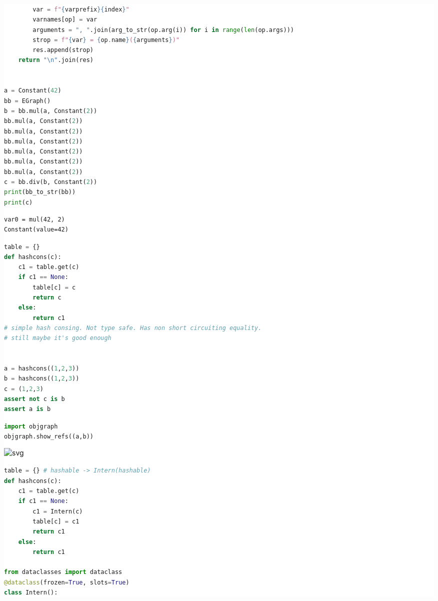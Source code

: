 ```python
        var = f"{varprefix}{index}"
        varnames[op] = var
        arguments = ", ".join(arg_to_str(op.arg(i)) for i in range(len(op.args)))
        strop = f"{var} = {op.name}({arguments})"
        res.append(strop)
    return "\n".join(res)


a = Constant(42)
bb = EGraph()
b = bb.mul(a, Constant(2))
bb.mul(a, Constant(2))
bb.mul(a, Constant(2))
bb.mul(a, Constant(2))
bb.mul(a, Constant(2))
bb.mul(a, Constant(2))
bb.mul(a, Constant(2))
c = bb.div(b, Constant(2))
print(bb_to_str(bb))
print(c)
```

    var0 = mul(42, 2)
    Constant(value=42)

```python
table = {}
def hashcons(c):
    c1 = table.get(c)
    if c1 == None:
        table[c] = c 
        return c
    else:
        return c1
# simple hash consing. Not type safe. Has non short circuiting equality.
# still maybe it's good enough


a = hashcons((1,2,3))
b = hashcons((1,2,3))
c = (1,2,3)
assert not c is b
assert a is b
```

```python
import objgraph
objgraph.show_refs((a,b))
```

![svg](2024-09-16-smart_constructor_aegraph_files/2024-09-16-smart_constructor_aegraph_28_0.svg)

```python
table = {} # hashable -> Intern(hashable)
def hashcons(c):
    c1 = table.get(c)
    if c1 == None:
        c1 = Intern(c)
        table[c] = c1 
        return c1
    else:
        return c1
    
from dataclasses import dataclass
@dataclass(frozen=True, slots=True)
class Intern():
```